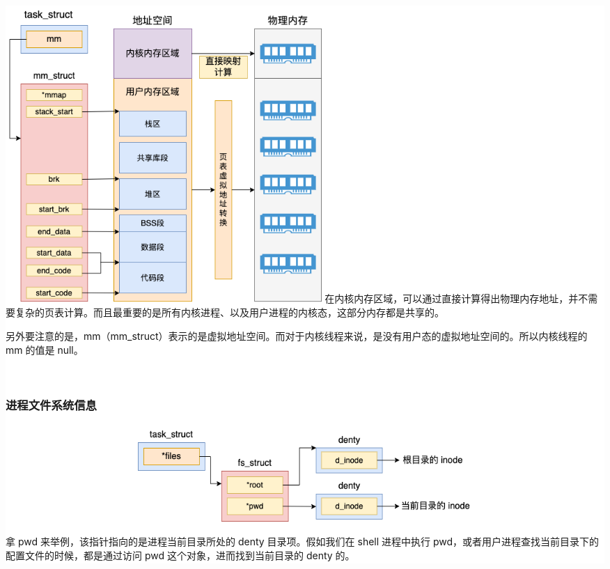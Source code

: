 <img src="../assets/Linux.assets/633185a19738ca441b46963914cc14ab57d90b.png" alt="图片" style="zoom:80%;" />
</div>
在内核内存区域，可以通过直接计算得出物理内存地址，并不需要复杂的页表计算。而且最重要的是所有内核进程、以及用户进程的内核态，这部分内存都是共享的。

另外要注意的是，mm（mm_struct）表示的是虚拟地址空间。而对于内核线程来说，是没有用户态的虚拟地址空间的。所以内核线程的 mm 的值是 null。

<br>



### **进程文件系统信息**
<div align="center">
<img src="../assets/Linux.assets/c8645eb951ef2ca4e30037aaa303ec5846ca18-16805258073151.png" alt="图片" style="zoom:80%;" />
</div>

拿 pwd 来举例，该指针指向的是进程当前目录所处的 denty 目录项。假如我们在 shell 进程中执行 pwd，或者用户进程查找当前目录下的配置文件的时候，都是通过访问 pwd 这个对象，进而找到当前目录的 denty 的。
